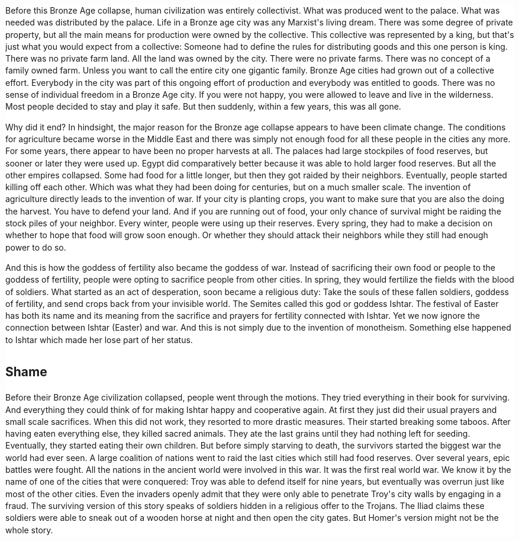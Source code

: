Before this Bronze Age collapse, human civilization was entirely collectivist. What was produced went to the palace. What was needed was distributed by the palace. Life in a Bronze age city was any Marxist's living dream. There was some degree of private property, but all the main means for production were owned by the collective. This collective was represented by a king, but that's just what you would expect from a collective: Someone had to define the rules for distributing goods and this one person is king.  There was no private farm land. All the land was owned by the city. There were no private farms. There was no concept of a family owned farm. Unless you want to call the entire city one gigantic family. Bronze Age cities had grown out of a collective effort. Everybody in the city was part of this ongoing effort of production and everybody was entitled to goods. There was no sense of individual freedom in a Bronze Age city. If you were not happy, you were allowed to leave and live in the wilderness. Most people decided to stay and play it safe. But then suddenly, within a few years, this was all gone.

Why did it end? In hindsight, the major reason for the Bronze age collapse appears to have been climate change. The conditions for agriculture became worse in the Middle East and there was simply not enough food for all these people in the cities any more. For some years, there appear to have been no proper harvests at all. The palaces had large stockpiles of food reserves, but sooner or later they were used up. Egypt did comparatively better because it was able to hold larger food reserves. But all the other empires collapsed. Some had food for a little longer, but then they got raided by their neighbors. Eventually, people started killing off each other. Which was what they had been doing for centuries, but on a much smaller scale. The invention of agriculture directly leads to the invention of war. If your city is planting crops, you want to make sure that you are also the doing the harvest. You have to defend your land. And if you are running out of food, your only chance of survival might be raiding the stock piles of your neighbor. Every winter, people were using up their reserves. Every spring, they had to make a decision on whether to hope that food will grow soon enough. Or whether they should attack their neighbors while they still had enough power to do so.

And this is how the goddess of fertility also became the goddess of war. Instead of sacrificing their own food or people to the goddess of fertility, people were opting to sacrifice people from other cities. In spring, they would fertilize the fields with the blood of soldiers. What started as an act of desperation, soon became a religious duty: Take the souls of these fallen soldiers, goddess of fertility, and send crops back from your invisible world. The Semites called this god or goddess Ishtar. The festival of Easter has both its name and its meaning from the sacrifice and prayers for fertility connected with Ishtar. Yet we now ignore the connection between Ishtar (Easter) and war. And this is not simply due to the invention of monotheism. Something else happened to Ishtar which made her lose part of her status.

## Shame

Before their Bronze Age civilization collapsed, people went through the motions. They tried everything in their book for surviving. And everything they could think of for making Ishtar happy and cooperative again. At first they just did their usual prayers and small scale sacrifices. When this did not work, they resorted to more drastic measures. Their started breaking some taboos. After having eaten everything else, they killed sacred animals. They ate the last grains until they had nothing left for seeding. Eventually, they started eating their own children. But before simply starving to death, the survivors started the biggest war the world had ever seen. A large coalition of nations went to raid the last cities which still had food reserves. Over several years, epic battles were fought. All the nations in the ancient world were involved in this war. It was the first real world war. We know it by the name of one of the cities that were conquered: Troy was able to defend itself for nine years, but eventually was overrun just like most of the other cities. Even the invaders openly admit that they were only able to penetrate Troy's city walls by engaging in a fraud. The surviving version of this story speaks of soldiers hidden in a religious offer to the Trojans. The Iliad claims these soldiers were able to sneak out of a wooden horse at night and then open the city gates. But Homer's version might not be the whole story.
